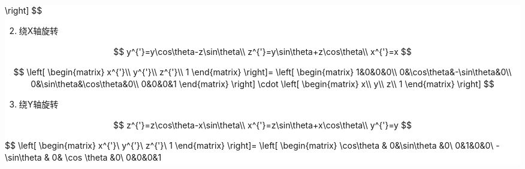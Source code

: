 \right]
$$

2. 绕X轴旋转

$$
y^{'}=y\cos\theta-z\sin\theta\\
z^{'}=y\sin\theta+z\cos\theta\\
x^{'}=x
$$


$$
\left[
\begin{matrix}
x^{'}\\
y^{'}\\
z^{'}\\
1
\end{matrix}
\right]=
\left[
\begin{matrix}
1&0&0&0\\
0&\cos\theta&-\sin\theta&0\\
0&\sin\theta&\cos\theta&0\\
0&0&0&1
\end{matrix}
\right] \cdot
\left[
\begin{matrix}
x\\
y\\
z\\
1
\end{matrix}
\right]
$$






3. 绕Y轴旋转

$$
z^{'}=z\cos\theta-x\sin\theta\\
x^{'}=z\sin\theta+x\cos\theta\\
y^{'}=y
$$


$$
\left[
\begin{matrix}
x^{'}\\
y^{'}\\
z^{'}\\
1
\end{matrix}
\right]=
\left[
\begin{matrix}
\cos\theta & 0&\sin\theta &0\\
0&1&0&0\\
-\sin\theta & 0& \cos \theta &0\\
0&0&0&1
